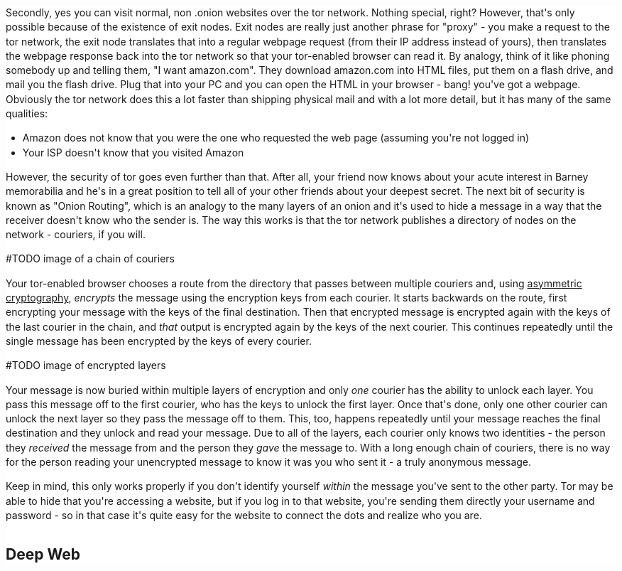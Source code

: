 Secondly, yes you can visit normal, non .onion websites over the tor network. Nothing special, right? However, that's only possible because of the existence of exit nodes. Exit nodes are really just another phrase for "proxy" - you make a request to the tor network, the exit node translates that into a regular webpage request (from their IP address instead of yours), then translates the webpage response back into the tor network so that your tor-enabled browser can read it.
By analogy, think of it like phoning somebody up and telling them, "I want amazon.com". They download amazon.com into HTML files, put them on a flash drive, and mail you the flash drive. Plug that into your PC and you can open the HTML in your browser - bang! you've got a webpage. Obviously the tor network does this a lot faster than shipping physical mail and with a lot more detail, but it has many of the same qualities:
* Amazon does not know that you were the one who requested the web page (assuming you're not logged in)
* Your ISP doesn't know that you visited Amazon

However, the security of tor goes even further than that. After all, your friend
now knows about your acute interest in Barney memorabilia and he's in a great
position to tell all of your other friends about your deepest secret. The next
bit of security is known as "Onion Routing", which is an analogy to the many
layers of an onion and it's used to hide a message in a way that the receiver
doesn't know who the sender is. The way this works is that the tor network
publishes a directory of nodes on the network - couriers, if you will.

#TODO image of a chain of couriers

Your
tor-enabled browser chooses a route from the directory that passes between
multiple couriers and, using [asymmetric cryptography](#asymmetric-cryptography),
_encrypts_ the message using the encryption keys from each courier. It starts
backwards on the route, first encrypting your message with the keys of the final
destination. Then that encrypted message is encrypted again with the keys of
the last courier in the chain, and _that_ output is encrypted again by the keys
of the next courier. This continues repeatedly until the single message has been
encrypted by the keys of every courier.

#TODO image of encrypted layers

Your message is now buried within multiple layers of encryption and only _one_
courier has the ability to unlock each layer. You pass this message off to the
first courier, who has the keys to unlock the first layer. Once that's done,
only one other courier can unlock the next layer so they pass the message off
to them. This, too, happens repeatedly until your message reaches the final
destination and they unlock and read your message. Due to all of the layers,
each courier only knows two identities - the person they _received_ the message
from and the person they _gave_ the message to. With a long enough chain of
couriers, there is no way for the person reading your unencrypted message to
know it was you who sent it - a truly anonymous message.

Keep in mind, this only works properly if you don't identify yourself _within_
the message you've sent to the other party. Tor may be able to hide that you're
accessing a website, but if you log in to that website, you're sending them
directly your username and password - so in that case it's quite easy for
the website to connect the dots and realize who you are.


## Deep Web
